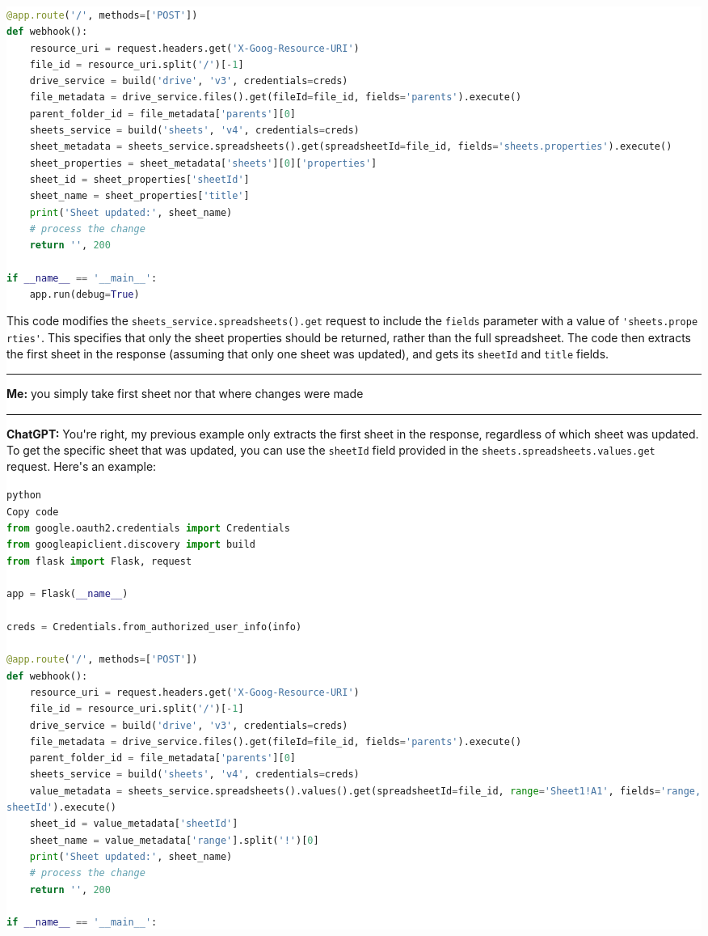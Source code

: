 ```python
@app.route('/', methods=['POST'])
def webhook():
    resource_uri = request.headers.get('X-Goog-Resource-URI')
    file_id = resource_uri.split('/')[-1]
    drive_service = build('drive', 'v3', credentials=creds)
    file_metadata = drive_service.files().get(fileId=file_id, fields='parents').execute()
    parent_folder_id = file_metadata['parents'][0]
    sheets_service = build('sheets', 'v4', credentials=creds)
    sheet_metadata = sheets_service.spreadsheets().get(spreadsheetId=file_id, fields='sheets.properties').execute()
    sheet_properties = sheet_metadata['sheets'][0]['properties']
    sheet_id = sheet_properties['sheetId']
    sheet_name = sheet_properties['title']
    print('Sheet updated:', sheet_name)
    # process the change
    return '', 200

if __name__ == '__main__':
    app.run(debug=True)
```
This code modifies the <code>sheets_service.spreadsheets().get</code> request to include the <code>fields</code> parameter with a value of <code>'sheets.properties'</code>. This specifies that only the sheet properties should be returned, rather than the full spreadsheet. The code then extracts the first sheet in the response (assuming that only one sheet was updated), and gets its <code>sheetId</code> and <code>title</code> fields.

---

**Me:**
you simply take first sheet nor that where changes were made

---

**ChatGPT:**
You're right, my previous example only extracts the first sheet in the response, regardless of which sheet was updated. To get the specific sheet that was updated, you can use the <code>sheetId</code> field provided in the <code>sheets.spreadsheets.values.get</code> request. Here's an example:
```python
python
Copy code
from google.oauth2.credentials import Credentials
from googleapiclient.discovery import build
from flask import Flask, request

app = Flask(__name__)

creds = Credentials.from_authorized_user_info(info)

@app.route('/', methods=['POST'])
def webhook():
    resource_uri = request.headers.get('X-Goog-Resource-URI')
    file_id = resource_uri.split('/')[-1]
    drive_service = build('drive', 'v3', credentials=creds)
    file_metadata = drive_service.files().get(fileId=file_id, fields='parents').execute()
    parent_folder_id = file_metadata['parents'][0]
    sheets_service = build('sheets', 'v4', credentials=creds)
    value_metadata = sheets_service.spreadsheets().values().get(spreadsheetId=file_id, range='Sheet1!A1', fields='range,sheetId').execute()
    sheet_id = value_metadata['sheetId']
    sheet_name = value_metadata['range'].split('!')[0]
    print('Sheet updated:', sheet_name)
    # process the change
    return '', 200

if __name__ == '__main__':
```